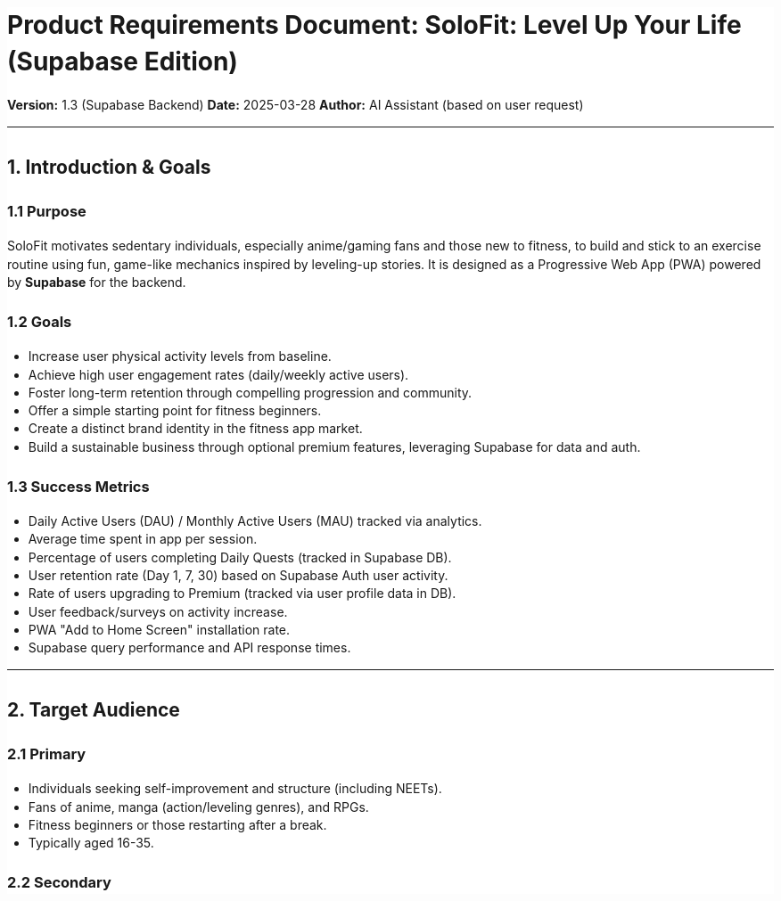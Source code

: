 # Product Requirements Document: SoloFit: Level Up Your Life (Supabase Edition)

**Version:** 1.3 (Supabase Backend)
**Date:** 2025-03-28
**Author:** AI Assistant (based on user request)

---

## 1. Introduction & Goals

### 1.1 Purpose

SoloFit motivates sedentary individuals, especially anime/gaming fans and those new to fitness, to build and stick to an exercise routine using fun, game-like mechanics inspired by leveling-up stories. It is designed as a Progressive Web App (PWA) powered by **Supabase** for the backend.

### 1.2 Goals

- Increase user physical activity levels from baseline.
- Achieve high user engagement rates (daily/weekly active users).
- Foster long-term retention through compelling progression and community.
- Offer a simple starting point for fitness beginners.
- Create a distinct brand identity in the fitness app market.
- Build a sustainable business through optional premium features, leveraging Supabase for data and auth.

### 1.3 Success Metrics

- Daily Active Users (DAU) / Monthly Active Users (MAU) tracked via analytics.
- Average time spent in app per session.
- Percentage of users completing Daily Quests (tracked in Supabase DB).
- User retention rate (Day 1, 7, 30) based on Supabase Auth user activity.
- Rate of users upgrading to Premium (tracked via user profile data in DB).
- User feedback/surveys on activity increase.
- PWA "Add to Home Screen" installation rate.
- Supabase query performance and API response times.

---

## 2. Target Audience

### 2.1 Primary

- Individuals seeking self-improvement and structure (including NEETs).
- Fans of anime, manga (action/leveling genres), and RPGs.
- Fitness beginners or those restarting after a break.
- Typically aged 16-35.

### 2.2 Secondary
